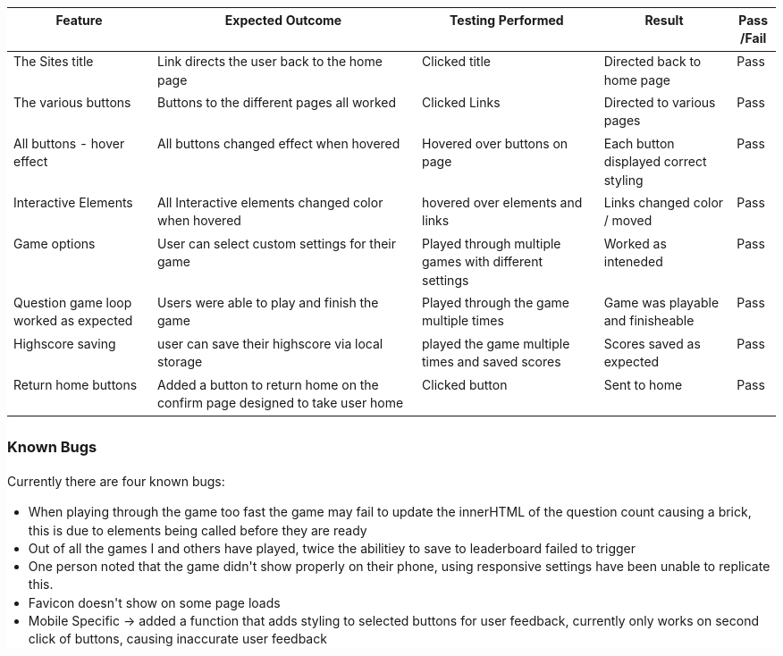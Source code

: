 | Feature                               | Expected Outcome                                                             | Testing Performed                                     | Result                                | Pass/Fail |
| ------------------------------------- | ---------------------------------------------------------------------------- | ----------------------------------------------------- | ------------------------------------- | --------- |
| The Sites title                       | Link directs the user back to the home page                                  | Clicked title                                         | Directed back to home page            | Pass      |
| The various buttons                   | Buttons to the different pages all worked                                    | Clicked Links                                         | Directed to various pages             | Pass      |
| All buttons - hover effect            | All buttons changed effect when hovered                                      | Hovered over buttons on page                          | Each button displayed correct styling | Pass      |
| Interactive Elements                  | All Interactive elements changed color when hovered                          | hovered over elements and links                       | Links changed color / moved           | Pass      |
| Game options                          | User can select custom settings for their game                               | Played through multiple games with different settings | Worked as inteneded                   | Pass      |
| Question game loop worked as expected | Users were able to play and finish the game                                  | Played through the game multiple times                | Game was playable and finisheable     | Pass      |
| Highscore saving                      | user can save their highscore via local storage                              | played the game multiple times and saved scores       | Scores saved as expected              | Pass      |
| Return home buttons                   | Added a button to return home on the confirm page designed to take user home | Clicked button                                        | Sent to home                          | Pass      |

### Known Bugs

Currently there are four known bugs:

- When playing through the game too fast the game may fail to update the innerHTML of the question count causing a brick, this is due to elements being called before they are ready
- Out of all the games I and others have played, twice the abilitiey to save to leaderboard failed to trigger
- One person noted that the game didn't show properly on their phone, using responsive settings have been unable to replicate this.
- Favicon doesn't show on some page loads
- Mobile Specific -> added a function that adds styling to selected buttons for user feedback, currently only works on second click of buttons, causing inaccurate user feedback

